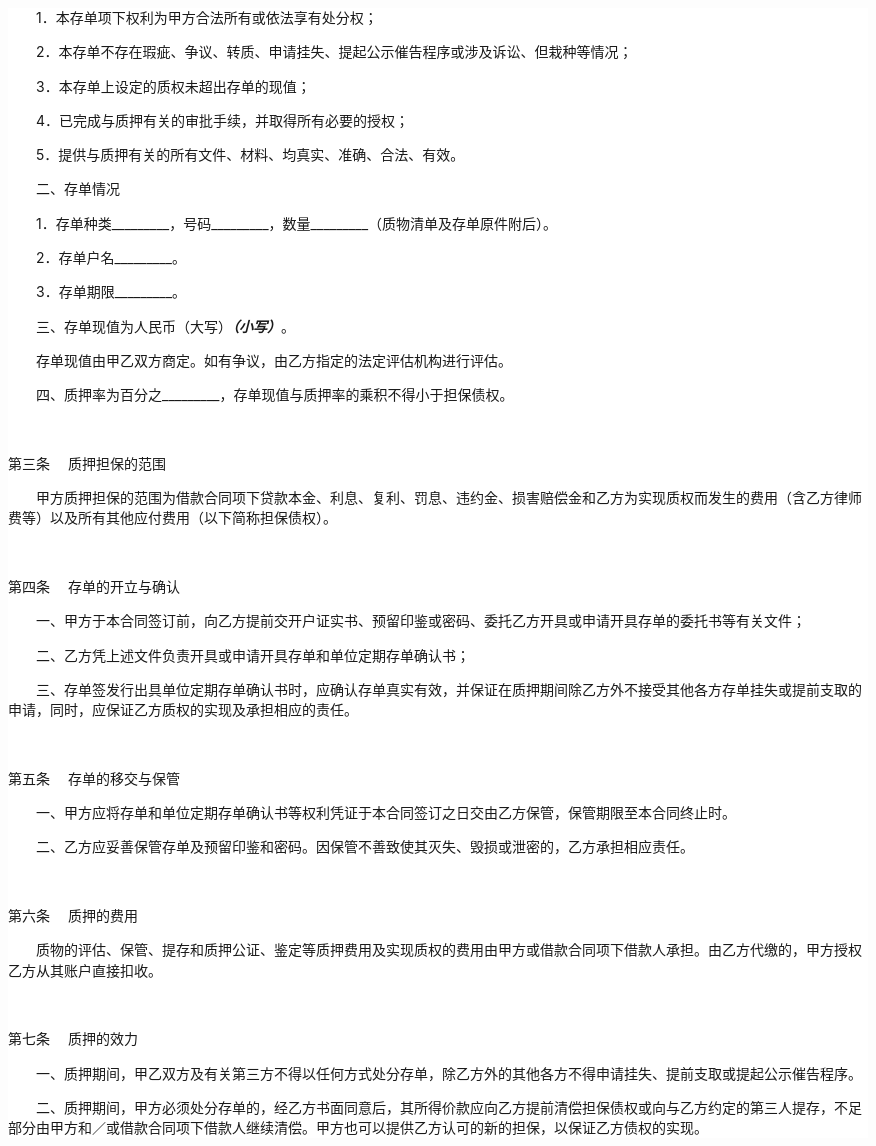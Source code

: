 　　1．本存单项下权利为甲方合法所有或依法享有处分权；

　　2．本存单不存在瑕疵、争议、转质、申请挂失、提起公示催告程序或涉及诉讼、但栽种等情况；

　　3．本存单上设定的质权未超出存单的现值；

　　4．已完成与质押有关的审批手续，并取得所有必要的授权；

　　5．提供与质押有关的所有文件、材料、均真实、准确、合法、有效。

　　二、存单情况

　　1．存单种类_________，号码_________，数量_________（质物清单及存单原件附后）。

　　2．存单户名_________。

　　3．存单期限_________。

　　三、存单现值为人民币（大写）_________（小写）_________。

　　存单现值由甲乙双方商定。如有争议，由乙方指定的法定评估机构进行评估。

　　四、质押率为百分之_________，存单现值与质押率的乘积不得小于担保债权。

　　

第三条
　质押担保的范围

　　甲方质押担保的范围为借款合同项下贷款本金、利息、复利、罚息、违约金、损害赔偿金和乙方为实现质权而发生的费用（含乙方律师费等）以及所有其他应付费用（以下简称担保债权）。

　　

第四条
　存单的开立与确认

　　一、甲方于本合同签订前，向乙方提前交开户证实书、预留印鉴或密码、委托乙方开具或申请开具存单的委托书等有关文件；

　　二、乙方凭上述文件负责开具或申请开具存单和单位定期存单确认书；

　　三、存单签发行出具单位定期存单确认书时，应确认存单真实有效，并保证在质押期间除乙方外不接受其他各方存单挂失或提前支取的申请，同时，应保证乙方质权的实现及承担相应的责任。

　　

第五条
　存单的移交与保管

　　一、甲方应将存单和单位定期存单确认书等权利凭证于本合同签订之日交由乙方保管，保管期限至本合同终止时。

　　二、乙方应妥善保管存单及预留印鉴和密码。因保管不善致使其灭失、毁损或泄密的，乙方承担相应责任。

　　

第六条
　质押的费用

　　质物的评估、保管、提存和质押公证、鉴定等质押费用及实现质权的费用由甲方或借款合同项下借款人承担。由乙方代缴的，甲方授权乙方从其账户直接扣收。

　　

第七条
　质押的效力

　　一、质押期间，甲乙双方及有关第三方不得以任何方式处分存单，除乙方外的其他各方不得申请挂失、提前支取或提起公示催告程序。

　　二、质押期间，甲方必须处分存单的，经乙方书面同意后，其所得价款应向乙方提前清偿担保债权或向与乙方约定的第三人提存，不足部分由甲方和／或借款合同项下借款人继续清偿。甲方也可以提供乙方认可的新的担保，以保证乙方债权的实现。
